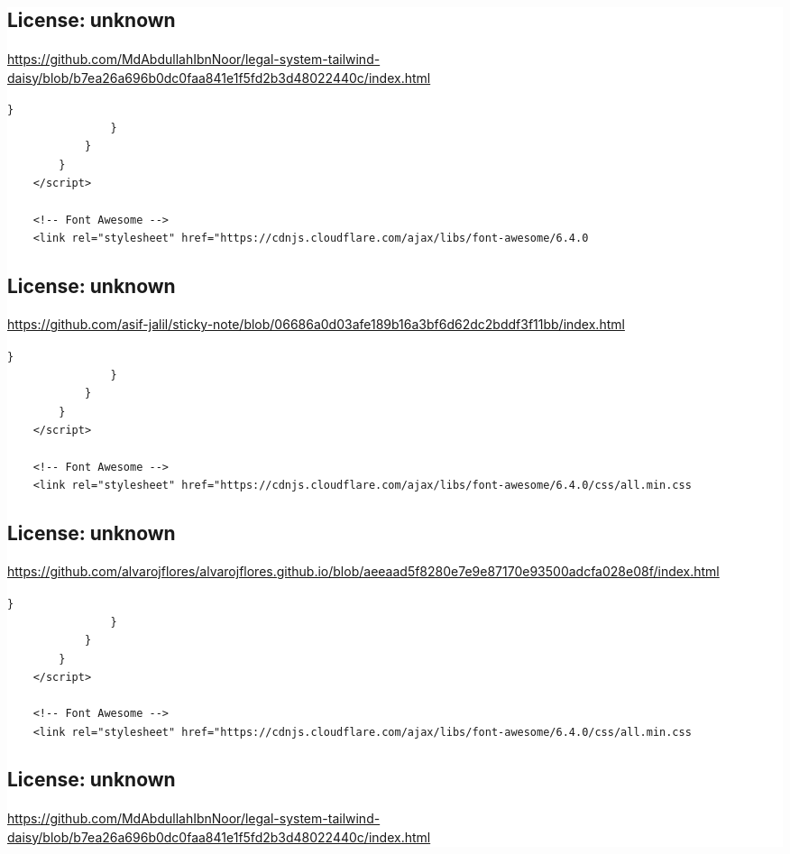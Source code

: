 
## License: unknown
https://github.com/MdAbdullahIbnNoor/legal-system-tailwind-daisy/blob/b7ea26a696b0dc0faa841e1f5fd2b3d48022440c/index.html

```
}
                }
            }
        }
    </script>
    
    <!-- Font Awesome -->
    <link rel="stylesheet" href="https://cdnjs.cloudflare.com/ajax/libs/font-awesome/6.4.0
```


## License: unknown
https://github.com/asif-jalil/sticky-note/blob/06686a0d03afe189b16a3bf6d62dc2bddf3f11bb/index.html

```
}
                }
            }
        }
    </script>
    
    <!-- Font Awesome -->
    <link rel="stylesheet" href="https://cdnjs.cloudflare.com/ajax/libs/font-awesome/6.4.0/css/all.min.css
```


## License: unknown
https://github.com/alvarojflores/alvarojflores.github.io/blob/aeeaad5f8280e7e9e87170e93500adcfa028e08f/index.html

```
}
                }
            }
        }
    </script>
    
    <!-- Font Awesome -->
    <link rel="stylesheet" href="https://cdnjs.cloudflare.com/ajax/libs/font-awesome/6.4.0/css/all.min.css
```


## License: unknown
https://github.com/MdAbdullahIbnNoor/legal-system-tailwind-daisy/blob/b7ea26a696b0dc0faa841e1f5fd2b3d48022440c/index.html
